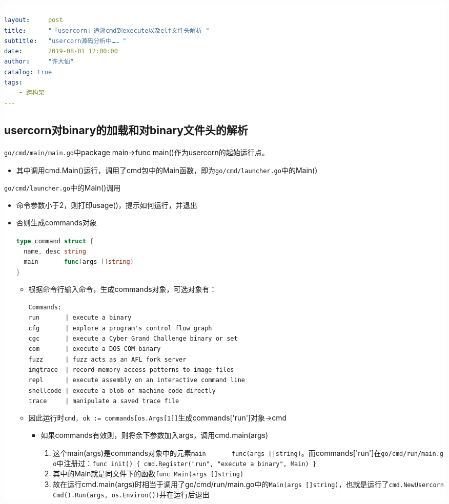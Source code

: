 ```yaml
---
layout:     post
title:      "「usercorn」追溯cmd到execute以及elf文件头解析 "
subtitle:   "usercorn源码分析中…… "
date:       2019-08-01 12:00:00
author:     "许大仙"
catalog: true
tags:
    - 跨构架
---
```


## usercorn对binary的加载和对binary文件头的解析

`go/cmd/main/main.go`中package main->func main()作为usercorn的起始运行点。

- 其中调用cmd.Main()运行，调用了cmd包中的Main函数，即为`go/cmd/launcher.go`中的Main()

`go/cmd/launcher.go`中的Main()调用

- 命令参数小于2，则打印usage()，提示如何运行，并退出

- 否则生成commands对象

  ```go
  type command struct {
  	name, desc string
  	main       func(args []string)
  }
  ```

  - 根据命令行输入命令，生成commands对象，可选对象有：

    ```
    Commands:
    run       | execute a binary
    cfg       | explore a program's control flow graph
    cgc       | execute a Cyber Grand Challenge binary or set
    com       | execute a DOS COM binary
    fuzz      | fuzz acts as an AFL fork server
    imgtrace  | record memory access patterns to image files
    repl      | execute assembly on an interactive command line
    shellcode | execute a blob of machine code directly
    trace     | manipulate a saved trace file
    
    ```

  - 因此运行时`cmd, ok := commands[os.Args[1]]`生成commands['run']对象->cmd

    - 如果commands有效则，则将余下参数加入args，调用cmd.main(args)

      1. 这个main(args)是commands对象中的元素`main       func(args []string)`。而commands['run']在`go/cmd/run/main.go`中注册过：`func init() { cmd.Register("run", "execute a binary", Main) }`
      2. 其中的Main就是同文件下的函数`func Main(args []string)`
      3. 故在运行cmd.main(args)时相当于调用了go/cmd/run/main.go中的`Main(args []string)`，也就是运行了`cmd.NewUsercornCmd().Run(args, os.Environ())`并在运行后退出
